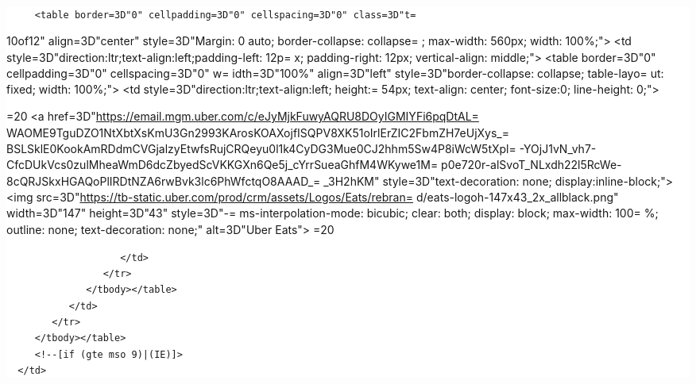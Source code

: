          <table border=3D"0" cellpadding=3D"0" cellspacing=3D"0" class=3D"t=
10of12" align=3D"center" style=3D"Margin: 0 auto; border-collapse: collapse=
; max-width: 560px; width: 100%;">
            <tbody><tr>
               <td style=3D"direction:ltr;text-align:left;padding-left: 12p=
x; padding-right: 12px; vertical-align: middle;">
                  <table border=3D"0" cellpadding=3D"0" cellspacing=3D"0" w=
idth=3D"100%" align=3D"left" style=3D"border-collapse: collapse; table-layo=
ut: fixed; width: 100%;">
                     <tbody><tr>
                        <td style=3D"direction:ltr;text-align:left; height:=
54px; text-align: center; font-size:0; line-height: 0;">








  =20
   <a href=3D"https://email.mgm.uber.com/c/eJyMjkFuwyAQRU8DOyIGMIYFi6pqDtAL=
WAOME9TguDZO1NtXbtXsKmU3Gn2993KArosKOAXojfISQPV8XK51oIrlErZIC2FbmZH7eUjXys_=
BSLSklE0KookAmRDdmCVGjalzyEtwfsRujCRQeyu0l1k4CyDG3Mue0CJ2hhm5Sw4P8iWcW5tXpl=
-YOjJ1vN_vh7-CfcDUkVcs0zulMheaWmD6dcZbyedScVKKGXn6Qe5j_cYrrSueaGhfM4WKywe1M=
p0e720r-alSvoT_NLxdh22l5RcWe-8cQRJSkxHGAQoPlIRDtNZA6rwBvk3lc6PhWfctqO8AAAD_=
_3H2hKM" style=3D"text-decoration: none; display:inline-block;">
   <img src=3D"https://tb-static.uber.com/prod/crm/assets/Logos/Eats/rebran=
d/eats-logoh-147x43_2x_allblack.png" width=3D"147" height=3D"43" style=3D"-=
ms-interpolation-mode: bicubic; clear: both; display: block; max-width: 100=
%; outline: none; text-decoration: none;"  alt=3D"Uber Eats">
   </a>
  =20





 

                        </td>
                     </tr>
                  </tbody></table>
               </td>
            </tr>
         </tbody></table>
         <!--[if (gte mso 9)|(IE)]>
      </td>
   </tr>
</table>
<![endif]-->
               </td>
            </tr>
         </tbody></table>
      </td>
   </tr>
</tbody>
